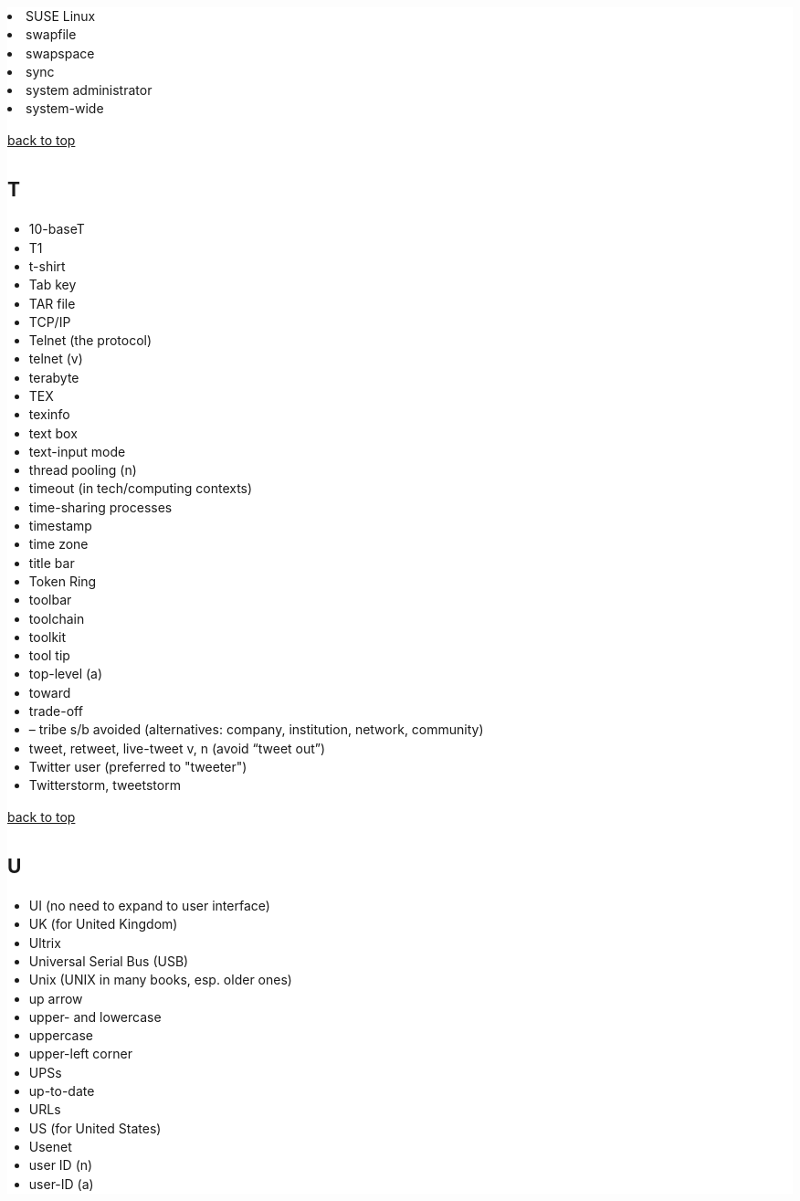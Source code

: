  <li>SUSE Linux</li>
 <li>swapfile</li>
 <li>swapspace</li>
 <li>sync</li>
 <li>system administrator</li>
 <li>system-wide</li>
 </ul>

<p><a href="#getting_started">back to top</a></p>

<h2 id="wordlist-T">T</h2>
<ul>
 <li>10-baseT</li>
 <li>T1</li>
 <li>t-shirt</li>
 <li>Tab key</li>
 <li>TAR file</li>
 <li>TCP/IP</li>
 <li>Telnet (the protocol)</li>
 <li>telnet (v)</li>
 <li>terabyte</li>
 <li>T<subscript>E</subscript>X</li>
 <li>texinfo</li>
 <li>text box</li>
 <li>text-input mode</li>
 <li>thread pooling (n)</li>
 <li>timeout (in tech/computing contexts)</li>
 <li>time-sharing processes</li>
 <li>timestamp</li>
 <li>time zone</li>
 <li>title bar</li>
 <li>Token Ring</li>
 <li>toolbar</li>
 <li>toolchain</li>
 <li>toolkit</li>
 <li>tool tip</li>
 <li>top-level (a)</li>
 <li>toward</li>
 <li>trade-off</li>
 <li>– tribe s/b avoided (alternatives: company, institution, network, community)</li>
 <li>tweet, retweet, live-tweet v, n (avoid “tweet out”)</li>
 <li>Twitter user (preferred to "tweeter")</li>
 <li>Twitterstorm, tweetstorm</li>
 </ul>

<p><a href="#getting_started">back to top</a></p>

<h2 id="wordlist-U">U</h2>
<ul>
 <li>UI (no need to expand to user interface)</li>
 <li>UK (for United Kingdom)</li>
 <li>Ultrix</li>
 <li>Universal Serial Bus (USB)</li>
 <li>Unix (UNIX in many books, esp. older ones)</li>
 <li>up arrow</li>
 <li>upper- and lowercase</li>
 <li>uppercase</li>
 <li>upper-left corner</li>
 <li>UPSs</li>
 <li>up-to-date</li>
 <li>URLs</li>
 <li>US (for United States)</li>
 <li>Usenet</li>
 <li>user ID (n)</li>
 <li>user-ID (a)</li>